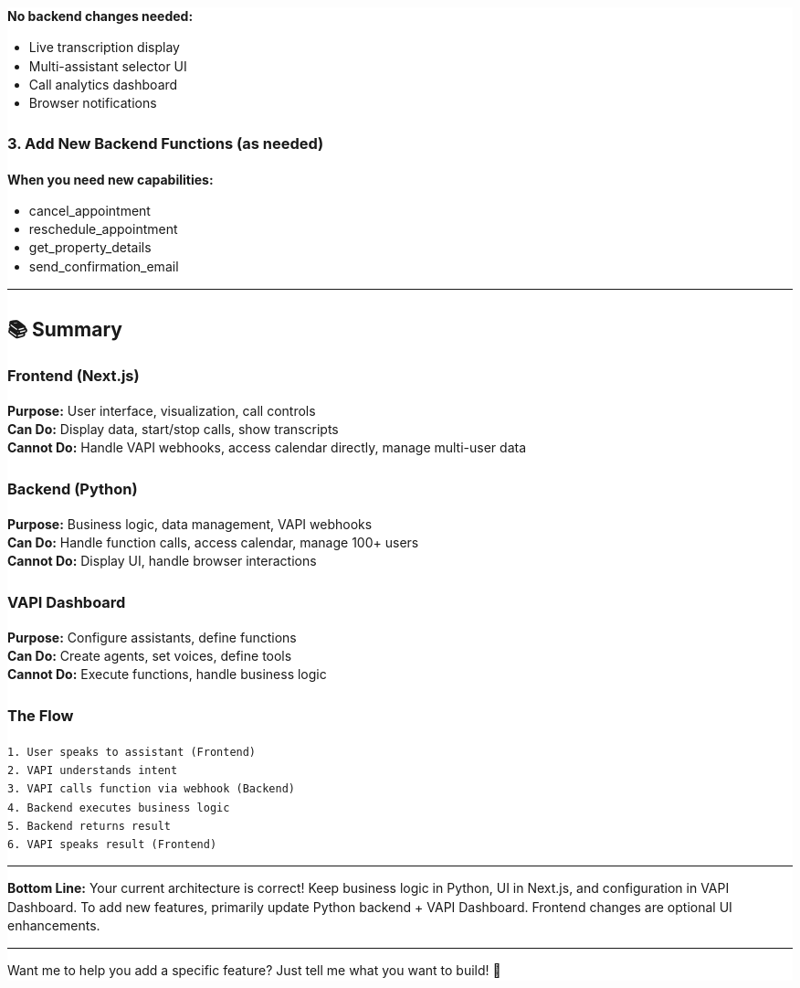 **No backend changes needed:**

- Live transcription display
- Multi-assistant selector UI
- Call analytics dashboard
- Browser notifications

### 3. Add New Backend Functions (as needed)

**When you need new capabilities:**

- cancel_appointment
- reschedule_appointment
- get_property_details
- send_confirmation_email

---

## 📚 Summary

### Frontend (Next.js)

**Purpose:** User interface, visualization, call controls  
**Can Do:** Display data, start/stop calls, show transcripts  
**Cannot Do:** Handle VAPI webhooks, access calendar directly, manage multi-user data

### Backend (Python)

**Purpose:** Business logic, data management, VAPI webhooks  
**Can Do:** Handle function calls, access calendar, manage 100+ users  
**Cannot Do:** Display UI, handle browser interactions

### VAPI Dashboard

**Purpose:** Configure assistants, define functions  
**Can Do:** Create agents, set voices, define tools  
**Cannot Do:** Execute functions, handle business logic

### The Flow

```
1. User speaks to assistant (Frontend)
2. VAPI understands intent
3. VAPI calls function via webhook (Backend)
4. Backend executes business logic
5. Backend returns result
6. VAPI speaks result (Frontend)
```

---

**Bottom Line:** Your current architecture is correct! Keep business logic in Python, UI in Next.js, and configuration in VAPI Dashboard. To add new features, primarily update Python backend + VAPI Dashboard. Frontend changes are optional UI enhancements.

---

Want me to help you add a specific feature? Just tell me what you want to build! 🚀
